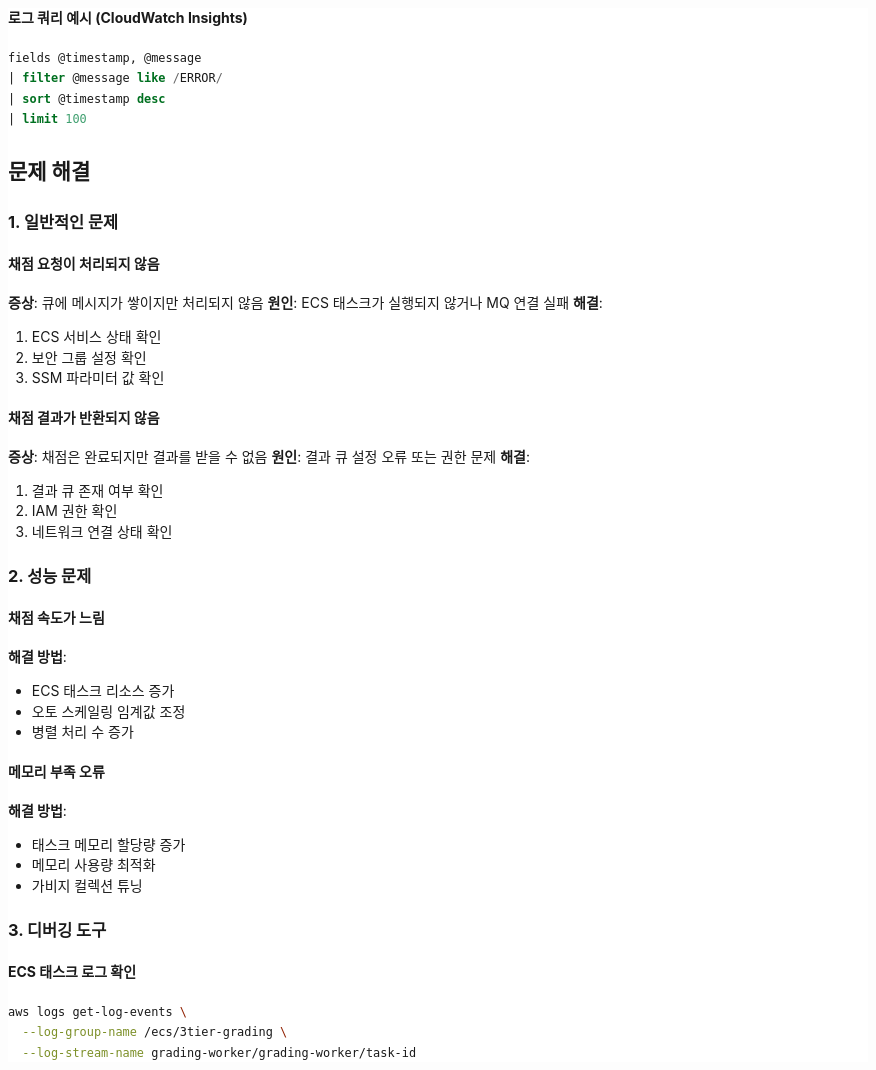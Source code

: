 #### 로그 쿼리 예시 (CloudWatch Insights)
```sql
fields @timestamp, @message
| filter @message like /ERROR/
| sort @timestamp desc
| limit 100
```

## 문제 해결

### 1. 일반적인 문제

#### 채점 요청이 처리되지 않음
**증상**: 큐에 메시지가 쌓이지만 처리되지 않음
**원인**: ECS 태스크가 실행되지 않거나 MQ 연결 실패
**해결**:
1. ECS 서비스 상태 확인
2. 보안 그룹 설정 확인
3. SSM 파라미터 값 확인

#### 채점 결과가 반환되지 않음
**증상**: 채점은 완료되지만 결과를 받을 수 없음
**원인**: 결과 큐 설정 오류 또는 권한 문제
**해결**:
1. 결과 큐 존재 여부 확인
2. IAM 권한 확인
3. 네트워크 연결 상태 확인

### 2. 성능 문제

#### 채점 속도가 느림
**해결 방법**:
- ECS 태스크 리소스 증가
- 오토 스케일링 임계값 조정
- 병렬 처리 수 증가

#### 메모리 부족 오류
**해결 방법**:
- 태스크 메모리 할당량 증가
- 메모리 사용량 최적화
- 가비지 컬렉션 튜닝

### 3. 디버깅 도구

#### ECS 태스크 로그 확인
```bash
aws logs get-log-events \
  --log-group-name /ecs/3tier-grading \
  --log-stream-name grading-worker/grading-worker/task-id
```
